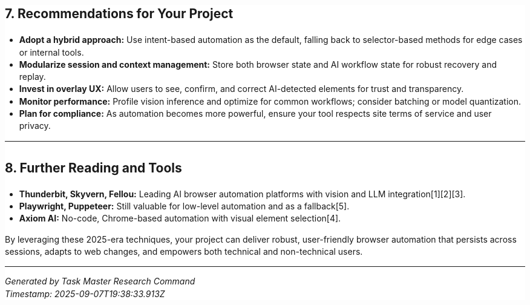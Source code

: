
## 7. Recommendations for Your Project

- **Adopt a hybrid approach:** Use intent-based automation as the default, falling back to selector-based methods for edge cases or internal tools.
- **Modularize session and context management:** Store both browser state and AI workflow state for robust recovery and replay.
- **Invest in overlay UX:** Allow users to see, confirm, and correct AI-detected elements for trust and transparency.
- **Monitor performance:** Profile vision inference and optimize for common workflows; consider batching or model quantization.
- **Plan for compliance:** As automation becomes more powerful, ensure your tool respects site terms of service and user privacy.

---

## 8. Further Reading and Tools

- **Thunderbit, Skyvern, Fellou:** Leading AI browser automation platforms with vision and LLM integration[1][2][3].
- **Playwright, Puppeteer:** Still valuable for low-level automation and as a fallback[5].
- **Axiom AI:** No-code, Chrome-based automation with visual element selection[4].

By leveraging these 2025-era techniques, your project can deliver robust, user-friendly browser automation that persists across sessions, adapts to web changes, and empowers both technical and non-technical users.


---

*Generated by Task Master Research Command*  
*Timestamp: 2025-09-07T19:38:33.913Z*
